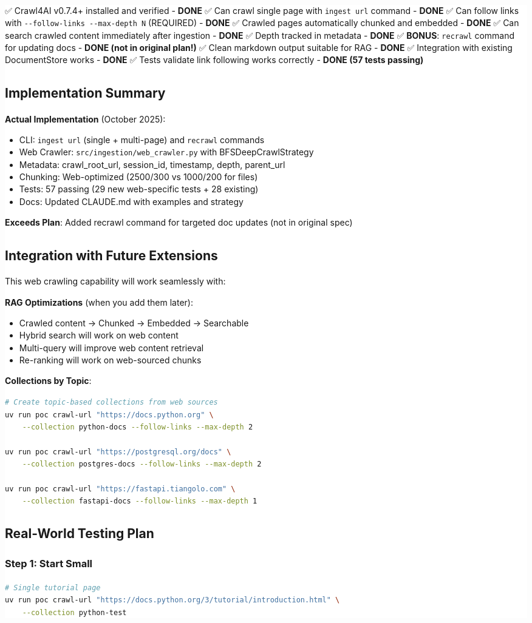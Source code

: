 ✅ Crawl4AI v0.7.4+ installed and verified - **DONE**
✅ Can crawl single page with `ingest url` command - **DONE**
✅ Can follow links with `--follow-links --max-depth N` (REQUIRED) - **DONE**
✅ Crawled pages automatically chunked and embedded - **DONE**
✅ Can search crawled content immediately after ingestion - **DONE**
✅ Depth tracked in metadata - **DONE**
✅ **BONUS**: `recrawl` command for updating docs - **DONE (not in original plan!)**
✅ Clean markdown output suitable for RAG - **DONE**
✅ Integration with existing DocumentStore works - **DONE**
✅ Tests validate link following works correctly - **DONE (57 tests passing)**

## Implementation Summary

**Actual Implementation** (October 2025):
- CLI: `ingest url` (single + multi-page) and `recrawl` commands
- Web Crawler: `src/ingestion/web_crawler.py` with BFSDeepCrawlStrategy
- Metadata: crawl_root_url, session_id, timestamp, depth, parent_url
- Chunking: Web-optimized (2500/300 vs 1000/200 for files)
- Tests: 57 passing (29 new web-specific tests + 28 existing)
- Docs: Updated CLAUDE.md with examples and strategy

**Exceeds Plan**: Added recrawl command for targeted doc updates (not in original spec)  

## Integration with Future Extensions

This web crawling capability will work seamlessly with:

**RAG Optimizations** (when you add them later):
- Crawled content → Chunked → Embedded → Searchable
- Hybrid search will work on web content
- Multi-query will improve web content retrieval
- Re-ranking will work on web-sourced chunks

**Collections by Topic**:
```bash
# Create topic-based collections from web sources
uv run poc crawl-url "https://docs.python.org" \
    --collection python-docs --follow-links --max-depth 2

uv run poc crawl-url "https://postgresql.org/docs" \
    --collection postgres-docs --follow-links --max-depth 2

uv run poc crawl-url "https://fastapi.tiangolo.com" \
    --collection fastapi-docs --follow-links --max-depth 1
```

## Real-World Testing Plan

### Step 1: Start Small
```bash
# Single tutorial page
uv run poc crawl-url "https://docs.python.org/3/tutorial/introduction.html" \
    --collection python-test
```
